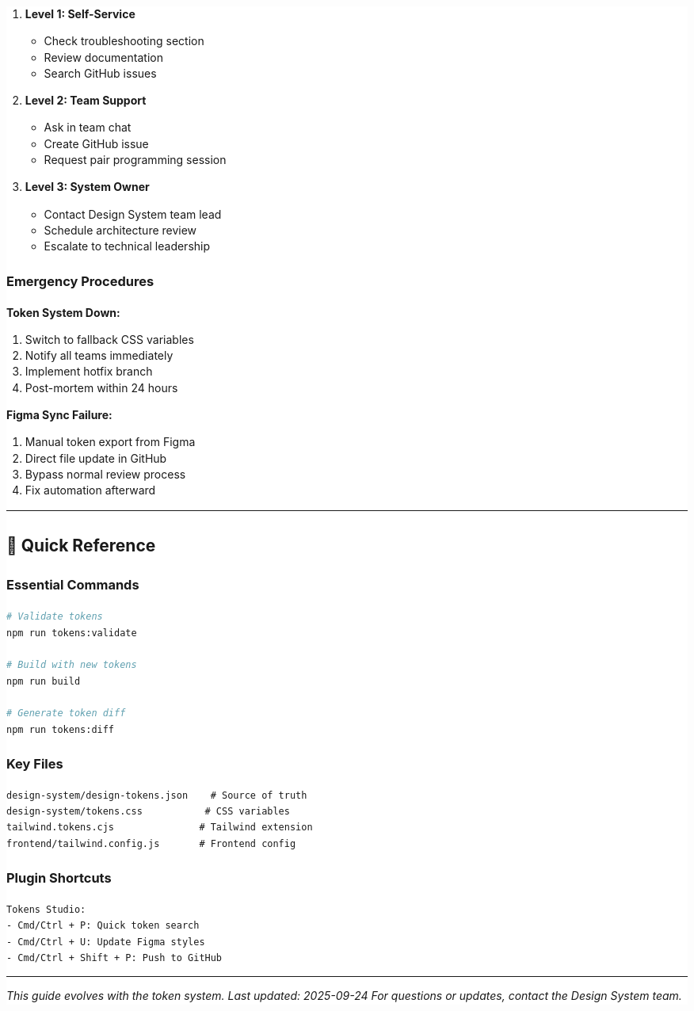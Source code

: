 1. **Level 1: Self-Service**
   - Check troubleshooting section
   - Review documentation
   - Search GitHub issues

2. **Level 2: Team Support**
   - Ask in team chat
   - Create GitHub issue
   - Request pair programming session

3. **Level 3: System Owner**
   - Contact Design System team lead
   - Schedule architecture review
   - Escalate to technical leadership

### Emergency Procedures

**Token System Down:**
1. Switch to fallback CSS variables
2. Notify all teams immediately
3. Implement hotfix branch
4. Post-mortem within 24 hours

**Figma Sync Failure:**
1. Manual token export from Figma
2. Direct file update in GitHub
3. Bypass normal review process
4. Fix automation afterward

---

## 📝 Quick Reference

### Essential Commands
```bash
# Validate tokens
npm run tokens:validate

# Build with new tokens
npm run build

# Generate token diff
npm run tokens:diff
```

### Key Files
```
design-system/design-tokens.json    # Source of truth
design-system/tokens.css           # CSS variables
tailwind.tokens.cjs               # Tailwind extension
frontend/tailwind.config.js       # Frontend config
```

### Plugin Shortcuts
```
Tokens Studio:
- Cmd/Ctrl + P: Quick token search
- Cmd/Ctrl + U: Update Figma styles
- Cmd/Ctrl + Shift + P: Push to GitHub
```

---

*This guide evolves with the token system. Last updated: 2025-09-24*
*For questions or updates, contact the Design System team.*